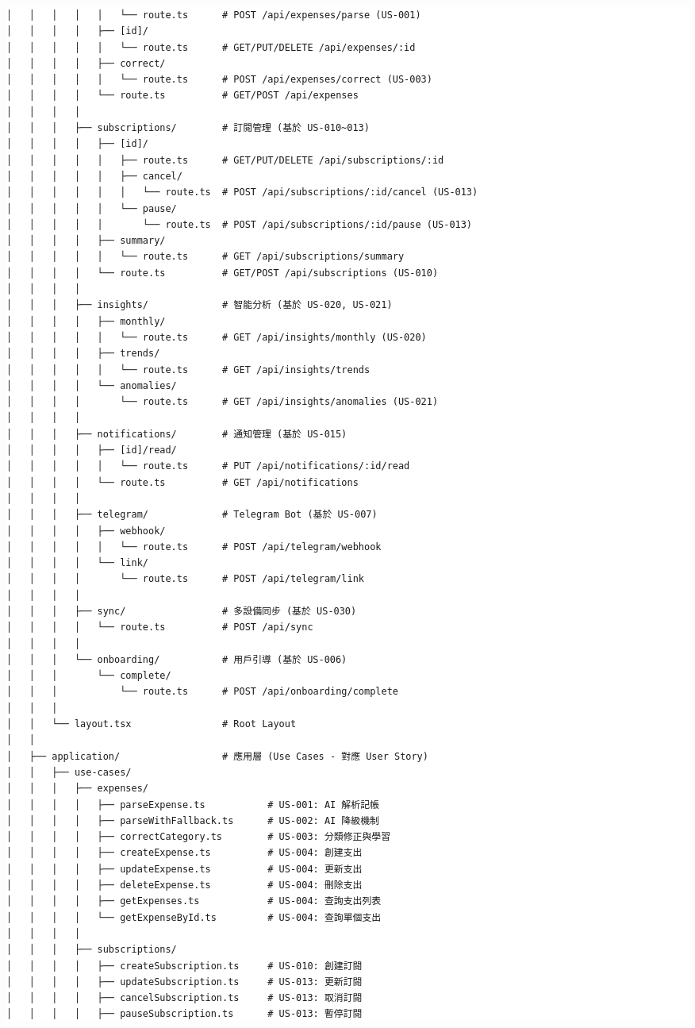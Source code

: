 ```
│   │   │   │   │   └── route.ts      # POST /api/expenses/parse (US-001)
│   │   │   │   ├── [id]/
│   │   │   │   │   └── route.ts      # GET/PUT/DELETE /api/expenses/:id
│   │   │   │   ├── correct/
│   │   │   │   │   └── route.ts      # POST /api/expenses/correct (US-003)
│   │   │   │   └── route.ts          # GET/POST /api/expenses
│   │   │   │
│   │   │   ├── subscriptions/        # 訂閱管理 (基於 US-010~013)
│   │   │   │   ├── [id]/
│   │   │   │   │   ├── route.ts      # GET/PUT/DELETE /api/subscriptions/:id
│   │   │   │   │   ├── cancel/
│   │   │   │   │   │   └── route.ts  # POST /api/subscriptions/:id/cancel (US-013)
│   │   │   │   │   └── pause/
│   │   │   │   │       └── route.ts  # POST /api/subscriptions/:id/pause (US-013)
│   │   │   │   ├── summary/
│   │   │   │   │   └── route.ts      # GET /api/subscriptions/summary
│   │   │   │   └── route.ts          # GET/POST /api/subscriptions (US-010)
│   │   │   │
│   │   │   ├── insights/             # 智能分析 (基於 US-020, US-021)
│   │   │   │   ├── monthly/
│   │   │   │   │   └── route.ts      # GET /api/insights/monthly (US-020)
│   │   │   │   ├── trends/
│   │   │   │   │   └── route.ts      # GET /api/insights/trends
│   │   │   │   └── anomalies/
│   │   │   │       └── route.ts      # GET /api/insights/anomalies (US-021)
│   │   │   │
│   │   │   ├── notifications/        # 通知管理 (基於 US-015)
│   │   │   │   ├── [id]/read/
│   │   │   │   │   └── route.ts      # PUT /api/notifications/:id/read
│   │   │   │   └── route.ts          # GET /api/notifications
│   │   │   │
│   │   │   ├── telegram/             # Telegram Bot (基於 US-007)
│   │   │   │   ├── webhook/
│   │   │   │   │   └── route.ts      # POST /api/telegram/webhook
│   │   │   │   └── link/
│   │   │   │       └── route.ts      # POST /api/telegram/link
│   │   │   │
│   │   │   ├── sync/                 # 多設備同步 (基於 US-030)
│   │   │   │   └── route.ts          # POST /api/sync
│   │   │   │
│   │   │   └── onboarding/           # 用戶引導 (基於 US-006)
│   │   │       └── complete/
│   │   │           └── route.ts      # POST /api/onboarding/complete
│   │   │
│   │   └── layout.tsx                # Root Layout
│   │
│   ├── application/                  # 應用層 (Use Cases - 對應 User Story)
│   │   ├── use-cases/
│   │   │   ├── expenses/
│   │   │   │   ├── parseExpense.ts           # US-001: AI 解析記帳
│   │   │   │   ├── parseWithFallback.ts      # US-002: AI 降級機制
│   │   │   │   ├── correctCategory.ts        # US-003: 分類修正與學習
│   │   │   │   ├── createExpense.ts          # US-004: 創建支出
│   │   │   │   ├── updateExpense.ts          # US-004: 更新支出
│   │   │   │   ├── deleteExpense.ts          # US-004: 刪除支出
│   │   │   │   ├── getExpenses.ts            # US-004: 查詢支出列表
│   │   │   │   └── getExpenseById.ts         # US-004: 查詢單個支出
│   │   │   │
│   │   │   ├── subscriptions/
│   │   │   │   ├── createSubscription.ts     # US-010: 創建訂閱
│   │   │   │   ├── updateSubscription.ts     # US-013: 更新訂閱
│   │   │   │   ├── cancelSubscription.ts     # US-013: 取消訂閱
│   │   │   │   ├── pauseSubscription.ts      # US-013: 暫停訂閱
```